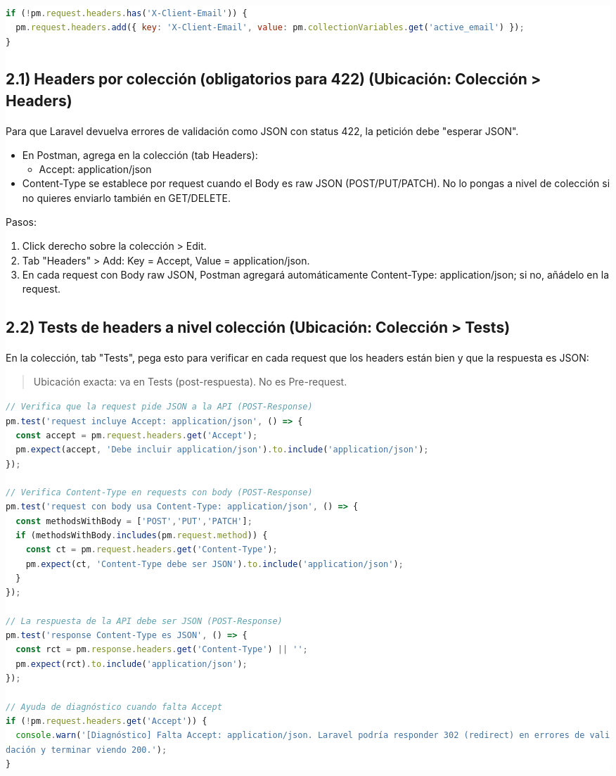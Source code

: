 ```javascript
if (!pm.request.headers.has('X-Client-Email')) {
  pm.request.headers.add({ key: 'X-Client-Email', value: pm.collectionVariables.get('active_email') });
}
```

## 2.1) Headers por colección (obligatorios para 422) (Ubicación: Colección > Headers)

Para que Laravel devuelva errores de validación como JSON con status 422, la petición debe "esperar JSON".
- En Postman, agrega en la colección (tab Headers):
  - Accept: application/json
- Content-Type se establece por request cuando el Body es raw JSON (POST/PUT/PATCH). No lo pongas a nivel de colección si no quieres enviarlo también en GET/DELETE.

Pasos:
1) Click derecho sobre la colección > Edit.
2) Tab "Headers" > Add: Key = Accept, Value = application/json.
3) En cada request con Body raw JSON, Postman agregará automáticamente Content-Type: application/json; si no, añádelo en la request.

## 2.2) Tests de headers a nivel colección (Ubicación: Colección > Tests)

En la colección, tab "Tests", pega esto para verificar en cada request que los headers están bien y que la respuesta es JSON:

> Ubicación exacta: va en Tests (post-respuesta). No es Pre-request.

```javascript
// Verifica que la request pide JSON a la API (POST-Response)
pm.test('request incluye Accept: application/json', () => {
  const accept = pm.request.headers.get('Accept');
  pm.expect(accept, 'Debe incluir application/json').to.include('application/json');
});

// Verifica Content-Type en requests con body (POST-Response)
pm.test('request con body usa Content-Type: application/json', () => {
  const methodsWithBody = ['POST','PUT','PATCH'];
  if (methodsWithBody.includes(pm.request.method)) {
    const ct = pm.request.headers.get('Content-Type');
    pm.expect(ct, 'Content-Type debe ser JSON').to.include('application/json');
  }
});

// La respuesta de la API debe ser JSON (POST-Response)
pm.test('response Content-Type es JSON', () => {
  const rct = pm.response.headers.get('Content-Type') || '';
  pm.expect(rct).to.include('application/json');
});

// Ayuda de diagnóstico cuando falta Accept
if (!pm.request.headers.get('Accept')) {
  console.warn('[Diagnóstico] Falta Accept: application/json. Laravel podría responder 302 (redirect) en errores de validación y terminar viendo 200.');
}
```
